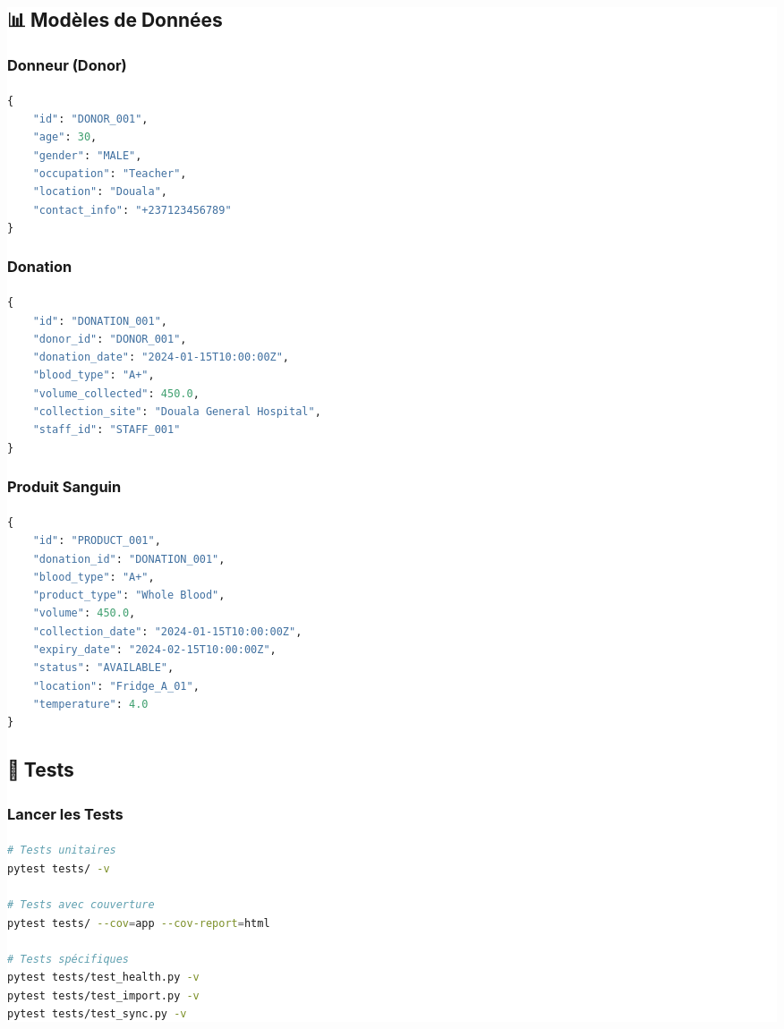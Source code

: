 ## 📊 Modèles de Données

### Donneur (Donor)
```python
{
    "id": "DONOR_001",
    "age": 30,
    "gender": "MALE",
    "occupation": "Teacher",
    "location": "Douala",
    "contact_info": "+237123456789"
}
```

### Donation
```python
{
    "id": "DONATION_001",
    "donor_id": "DONOR_001",
    "donation_date": "2024-01-15T10:00:00Z",
    "blood_type": "A+",
    "volume_collected": 450.0,
    "collection_site": "Douala General Hospital",
    "staff_id": "STAFF_001"
}
```

### Produit Sanguin
```python
{
    "id": "PRODUCT_001",
    "donation_id": "DONATION_001",
    "blood_type": "A+",
    "product_type": "Whole Blood",
    "volume": 450.0,
    "collection_date": "2024-01-15T10:00:00Z",
    "expiry_date": "2024-02-15T10:00:00Z",
    "status": "AVAILABLE",
    "location": "Fridge_A_01",
    "temperature": 4.0
}
```

## 🧪 Tests

### Lancer les Tests

```bash
# Tests unitaires
pytest tests/ -v

# Tests avec couverture
pytest tests/ --cov=app --cov-report=html

# Tests spécifiques
pytest tests/test_health.py -v
pytest tests/test_import.py -v
pytest tests/test_sync.py -v
```
